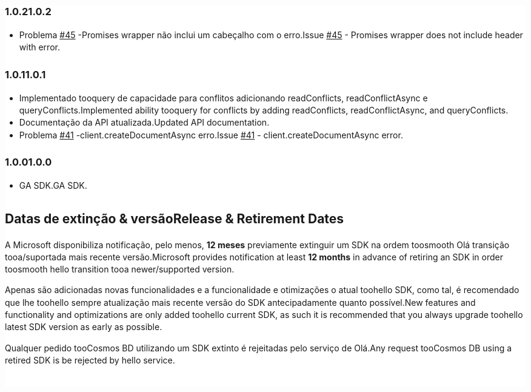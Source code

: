 ### <span data-ttu-id="a6052-214"><a name="1.0.2"/>1.0.2</a></span><span class="sxs-lookup"><span data-stu-id="a6052-214"><a name="1.0.2"/>1.0.2</a></span></span>
* <span data-ttu-id="a6052-215">Problema [#45](https://github.com/Azure/azure-documentdb-node/issues/45) -Promises wrapper não inclui um cabeçalho com o erro.</span><span class="sxs-lookup"><span data-stu-id="a6052-215">Issue [#45](https://github.com/Azure/azure-documentdb-node/issues/45) - Promises wrapper does not include header with error.</span></span>

### <span data-ttu-id="a6052-216"><a name="1.0.1"/>1.0.1</a></span><span class="sxs-lookup"><span data-stu-id="a6052-216"><a name="1.0.1"/>1.0.1</a></span></span>
* <span data-ttu-id="a6052-217">Implementado tooquery de capacidade para conflitos adicionando readConflicts, readConflictAsync e queryConflicts.</span><span class="sxs-lookup"><span data-stu-id="a6052-217">Implemented ability tooquery for conflicts by adding readConflicts, readConflictAsync, and queryConflicts.</span></span>
* <span data-ttu-id="a6052-218">Documentação da API atualizada.</span><span class="sxs-lookup"><span data-stu-id="a6052-218">Updated API documentation.</span></span>
* <span data-ttu-id="a6052-219">Problema [#41](https://github.com/Azure/azure-documentdb-node/issues/41) -client.createDocumentAsync erro.</span><span class="sxs-lookup"><span data-stu-id="a6052-219">Issue [#41](https://github.com/Azure/azure-documentdb-node/issues/41) - client.createDocumentAsync error.</span></span>

### <span data-ttu-id="a6052-220"><a name="1.0.0"/>1.0.0</a></span><span class="sxs-lookup"><span data-stu-id="a6052-220"><a name="1.0.0"/>1.0.0</a></span></span>
* <span data-ttu-id="a6052-221">GA SDK.</span><span class="sxs-lookup"><span data-stu-id="a6052-221">GA SDK.</span></span>

## <a name="release--retirement-dates"></a><span data-ttu-id="a6052-222">Datas de extinção & versão</span><span class="sxs-lookup"><span data-stu-id="a6052-222">Release & Retirement Dates</span></span>
<span data-ttu-id="a6052-223">A Microsoft disponibiliza notificação, pelo menos, **12 meses** previamente extinguir um SDK na ordem toosmooth Olá transição tooa/suportada mais recente versão.</span><span class="sxs-lookup"><span data-stu-id="a6052-223">Microsoft provides notification at least **12 months** in advance of retiring an SDK in order toosmooth hello transition tooa newer/supported version.</span></span>

<span data-ttu-id="a6052-224">Apenas são adicionadas novas funcionalidades e a funcionalidade e otimizações o atual toohello SDK, como tal, é recomendado que lhe toohello sempre atualização mais recente versão do SDK antecipadamente quanto possível.</span><span class="sxs-lookup"><span data-stu-id="a6052-224">New features and functionality and optimizations are only added toohello current SDK, as such it is  recommended that you always upgrade toohello latest SDK version as early as possible.</span></span>

<span data-ttu-id="a6052-225">Qualquer pedido tooCosmos BD utilizando um SDK extinto é rejeitadas pelo serviço de Olá.</span><span class="sxs-lookup"><span data-stu-id="a6052-225">Any request tooCosmos DB using a retired SDK is be rejected by hello service.</span></span>

<br/>
